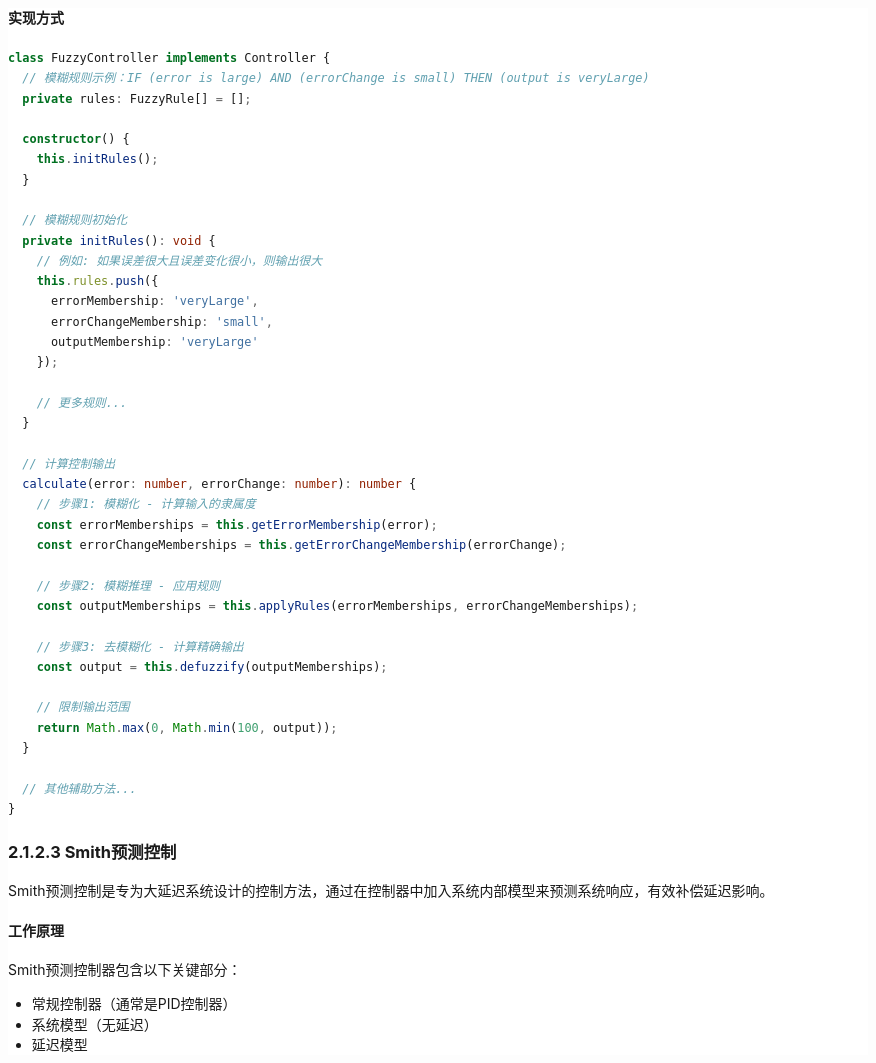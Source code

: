 #### 实现方式

```typescript
class FuzzyController implements Controller {
  // 模糊规则示例：IF (error is large) AND (errorChange is small) THEN (output is veryLarge)
  private rules: FuzzyRule[] = [];
  
  constructor() {
    this.initRules();
  }
  
  // 模糊规则初始化
  private initRules(): void {
    // 例如: 如果误差很大且误差变化很小，则输出很大
    this.rules.push({
      errorMembership: 'veryLarge',
      errorChangeMembership: 'small',
      outputMembership: 'veryLarge'
    });
    
    // 更多规则...
  }
  
  // 计算控制输出
  calculate(error: number, errorChange: number): number {
    // 步骤1: 模糊化 - 计算输入的隶属度
    const errorMemberships = this.getErrorMembership(error);
    const errorChangeMemberships = this.getErrorChangeMembership(errorChange);
    
    // 步骤2: 模糊推理 - 应用规则
    const outputMemberships = this.applyRules(errorMemberships, errorChangeMemberships);
    
    // 步骤3: 去模糊化 - 计算精确输出
    const output = this.defuzzify(outputMemberships);
    
    // 限制输出范围
    return Math.max(0, Math.min(100, output));
  }
  
  // 其他辅助方法...
}
```

### 2.1.2.3 Smith预测控制

Smith预测控制是专为大延迟系统设计的控制方法，通过在控制器中加入系统内部模型来预测系统响应，有效补偿延迟影响。

#### 工作原理

Smith预测控制器包含以下关键部分：
- 常规控制器（通常是PID控制器）
- 系统模型（无延迟）
- 延迟模型
